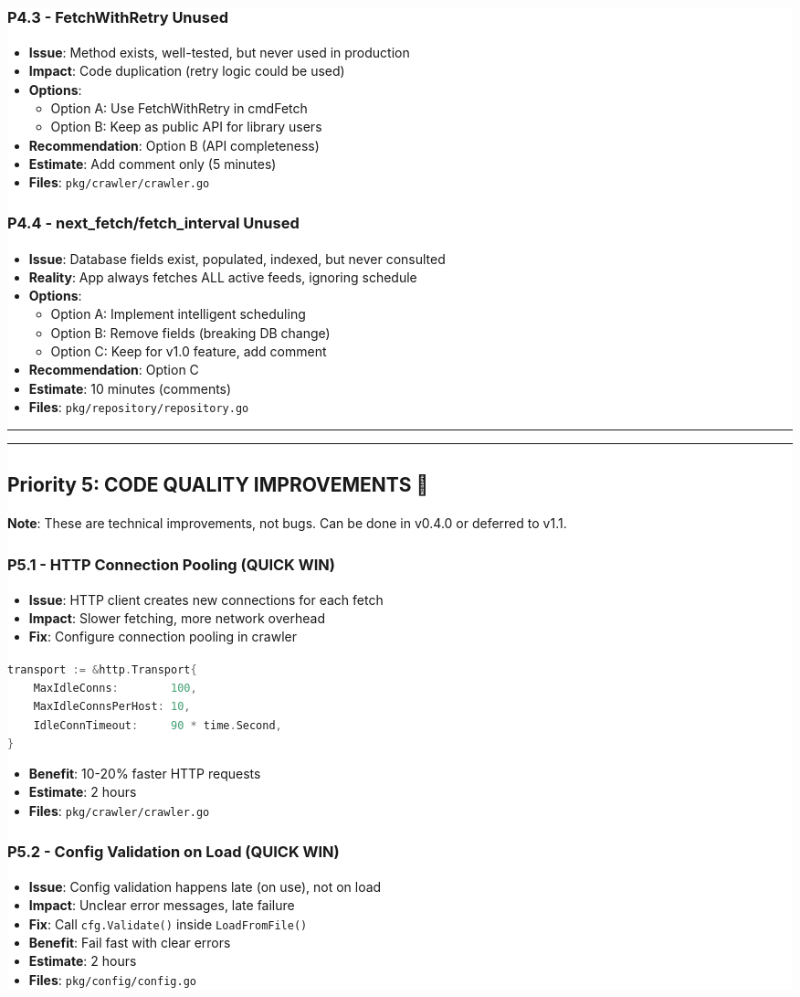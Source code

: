 ### P4.3 - FetchWithRetry Unused
- **Issue**: Method exists, well-tested, but never used in production
- **Impact**: Code duplication (retry logic could be used)
- **Options**:
  - Option A: Use FetchWithRetry in cmdFetch
  - Option B: Keep as public API for library users
- **Recommendation**: Option B (API completeness)
- **Estimate**: Add comment only (5 minutes)
- **Files**: `pkg/crawler/crawler.go`

### P4.4 - next_fetch/fetch_interval Unused
- **Issue**: Database fields exist, populated, indexed, but never consulted
- **Reality**: App always fetches ALL active feeds, ignoring schedule
- **Options**:
  - Option A: Implement intelligent scheduling
  - Option B: Remove fields (breaking DB change)
  - Option C: Keep for v1.0 feature, add comment
- **Recommendation**: Option C
- **Estimate**: 10 minutes (comments)
- **Files**: `pkg/repository/repository.go`

---

---

## Priority 5: CODE QUALITY IMPROVEMENTS 🔧

**Note**: These are technical improvements, not bugs. Can be done in v0.4.0 or deferred to v1.1.

### P5.1 - HTTP Connection Pooling (QUICK WIN)
- **Issue**: HTTP client creates new connections for each fetch
- **Impact**: Slower fetching, more network overhead
- **Fix**: Configure connection pooling in crawler
```go
transport := &http.Transport{
    MaxIdleConns:        100,
    MaxIdleConnsPerHost: 10,
    IdleConnTimeout:     90 * time.Second,
}
```
- **Benefit**: 10-20% faster HTTP requests
- **Estimate**: 2 hours
- **Files**: `pkg/crawler/crawler.go`

### P5.2 - Config Validation on Load (QUICK WIN)
- **Issue**: Config validation happens late (on use), not on load
- **Impact**: Unclear error messages, late failure
- **Fix**: Call `cfg.Validate()` inside `LoadFromFile()`
- **Benefit**: Fail fast with clear errors
- **Estimate**: 2 hours
- **Files**: `pkg/config/config.go`
